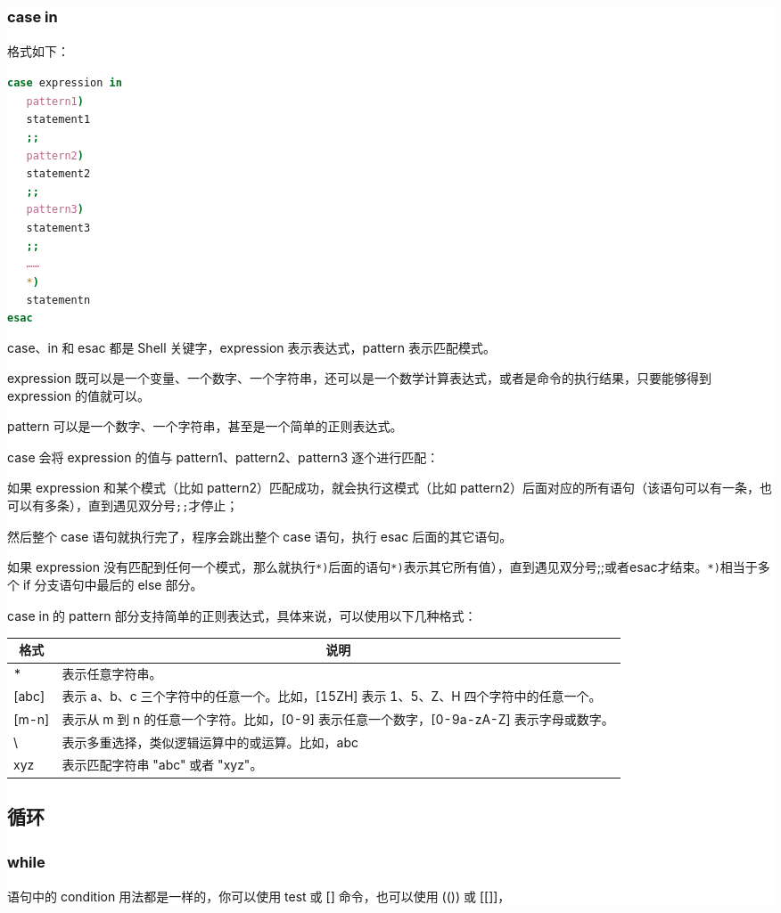 ### case in

格式如下：

```sh
case expression in
   pattern1)
   statement1
   ;;
   pattern2)
   statement2
   ;;
   pattern3)
   statement3
   ;;
   ……
   *)
   statementn
esac
```

case、in 和 esac 都是 Shell 关键字，expression 表示表达式，pattern 表示匹配模式。

expression 既可以是一个变量、一个数字、一个字符串，还可以是一个数学计算表达式，或者是命令的执行结果，只要能够得到 expression 的值就可以。

pattern 可以是一个数字、一个字符串，甚至是一个简单的正则表达式。

case 会将 expression 的值与 pattern1、pattern2、pattern3 逐个进行匹配：

如果 expression 和某个模式（比如 pattern2）匹配成功，就会执行这模式（比如 pattern2）后面对应的所有语句（该语句可以有一条，也可以有多条），直到遇见双分号`;;`才停止；

然后整个 case 语句就执行完了，程序会跳出整个 case 语句，执行 esac 后面的其它语句。

如果 expression 没有匹配到任何一个模式，那么就执行`*)`后面的语句`*)`表示其它所有值），直到遇见双分号;;或者esac才结束。`*)`相当于多个 if 分支语句中最后的 else 部分。

case in 的 pattern 部分支持简单的正则表达式，具体来说，可以使用以下几种格式：

| 格式  | 说明                                                                                     |
| ----- | ---------------------------------------------------------------------------------------- |
| \*    | 表示任意字符串。                                                                         |
| [abc] | 表示 a、b、c 三个字符中的任意一个。比如，[15ZH] 表示 1、5、Z、H 四个字符中的任意一个。   |
| [m-n] | 表示从 m 到 n 的任意一个字符。比如，[0-9] 表示任意一个数字，[0-9a-zA-Z] 表示字母或数字。 |
| \     | 表示多重选择，类似逻辑运算中的或运算。比如，abc                                          |
| xyz   | 表示匹配字符串 "abc" 或者 "xyz"。                                                        |

## 循环

### while

语句中的 condition 用法都是一样的，你可以使用 test 或 [] 命令，也可以使用 (()) 或 [[]]，
